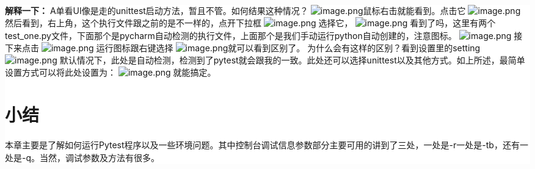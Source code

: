 **解释一下：**
A单看UI像是走的unittest启动方法，暂且不管。如何结果这种情况？
![image.png](https://cdn.nlark.com/yuque/0/2022/png/25452484/1670572925176-25396955-5ec0-4ae0-b779-bcf4c3b244da.png#averageHue=%23e8d886&clientId=u816e077e-cf31-4&from=paste&height=54&id=u0238db32&name=image.png&originHeight=67&originWidth=400&originalType=binary&ratio=1&rotation=0&showTitle=false&size=3773&status=done&style=none&taskId=uf165ae7b-a0a2-4f23-a627-75aefa4309b&title=&width=320)鼠标右击就能看到。点击它
![image.png](https://cdn.nlark.com/yuque/0/2022/png/25452484/1670572953644-4f0a1598-80a3-4916-ac9d-019d6fb0f93c.png#averageHue=%23f9f8f7&clientId=u816e077e-cf31-4&from=paste&height=150&id=uc896fa90&name=image.png&originHeight=188&originWidth=959&originalType=binary&ratio=1&rotation=0&showTitle=false&size=24390&status=done&style=none&taskId=ud5ffb19b-1e9d-42ca-bd88-2f5d11c85b3&title=&width=767.2)
然后看到，右上角，这个执行文件跟之前的是不一样的，点开下拉框
![image.png](https://cdn.nlark.com/yuque/0/2022/png/25452484/1670572975236-cf6ec100-18da-4928-b54b-ac443eacb84d.png#averageHue=%23ededec&clientId=u816e077e-cf31-4&from=paste&height=35&id=u734046bd&name=image.png&originHeight=44&originWidth=268&originalType=binary&ratio=1&rotation=0&showTitle=false&size=3008&status=done&style=none&taskId=u008f7baf-7b01-4a20-98d7-276890d9002&title=&width=214.4)
选择它，
![image.png](https://cdn.nlark.com/yuque/0/2022/png/25452484/1670573005569-cc03ff8d-40d1-4c35-a610-8ed83619d19d.png#averageHue=%23f0cd8c&clientId=u816e077e-cf31-4&from=paste&height=66&id=u43fd7833&name=image.png&originHeight=83&originWidth=298&originalType=binary&ratio=1&rotation=0&showTitle=false&size=5721&status=done&style=none&taskId=uc7d61553-78b1-4c28-b734-dd95cde02a4&title=&width=238.4)
看到了吗，这里有两个test_one.py文件，下面那个是pycharm自动检测的执行文件，上面那个是我们手动运行python自动创建的，注意图标。
![image.png](https://cdn.nlark.com/yuque/0/2022/png/25452484/1670573025421-c1c1834a-cf2d-4441-84ac-282eaeacc346.png#averageHue=%23ebc276&clientId=u816e077e-cf31-4&from=paste&height=98&id=ufff5653a&name=image.png&originHeight=123&originWidth=263&originalType=binary&ratio=1&rotation=0&showTitle=false&size=5979&status=done&style=none&taskId=ue7621bee-b1e4-4f9f-a7d5-f77bdd3d5bf&title=&width=210.4)
接下来点击
![image.png](https://cdn.nlark.com/yuque/0/2022/png/25452484/1670573207247-f78d7b67-0e01-433d-8434-557c54db0e93.png#averageHue=%23ede6e5&clientId=u816e077e-cf31-4&from=paste&height=36&id=u471182c2&name=image.png&originHeight=45&originWidth=242&originalType=binary&ratio=1&rotation=0&showTitle=false&size=3170&status=done&style=none&taskId=uad3d7e0e-687e-4ad7-a16f-84d8398b77b&title=&width=193.6)
运行图标跟右键选择
![image.png](https://cdn.nlark.com/yuque/0/2022/png/25452484/1670573227083-da60954d-3a91-4afe-bfcd-832bd9e4f624.png#averageHue=%2391d5b8&clientId=u816e077e-cf31-4&from=paste&height=30&id=u1f7c832c&name=image.png&originHeight=37&originWidth=405&originalType=binary&ratio=1&rotation=0&showTitle=false&size=2199&status=done&style=none&taskId=uc3450945-c0c4-47cf-8a0b-2be694507a6&title=&width=324)就可以看到区别了。
为什么会有这样的区别？看到设置里的setting
![image.png](https://cdn.nlark.com/yuque/0/2022/png/25452484/1670574111471-c833e08a-6e9d-400b-84f8-6c66b77530f2.png#averageHue=%23c89854&clientId=u816e077e-cf31-4&from=paste&height=712&id=u425dc852&name=image.png&originHeight=890&originWidth=1220&originalType=binary&ratio=1&rotation=0&showTitle=false&size=67635&status=done&style=none&taskId=uf0a03597-db66-4e5b-82e0-3bc4c3eb1f3&title=&width=976)
默认情况下，此处是自动检测，检测到了pytest就会跟我的一致。此处还可以选择unittest以及其他方式。如上所述，最简单设置方式可以将此处设置为：
![image.png](https://cdn.nlark.com/yuque/0/2022/png/25452484/1670574334619-4b50208f-4e2b-47b5-a5fd-42ea0950c6be.png#averageHue=%23f2f2f1&clientId=u816e077e-cf31-4&from=paste&height=56&id=u84a31748&name=image.png&originHeight=70&originWidth=873&originalType=binary&ratio=1&rotation=0&showTitle=false&size=3149&status=done&style=none&taskId=ube4a46d9-0c81-4d71-95a6-bb3984c58cf&title=&width=698.4)
就能搞定。
# 小结
本章主要是了解如何运行Pytest程序以及一些环境问题。其中控制台调试信息参数部分主要可用的讲到了三处，一处是-r一处是-tb，还有一处是-q。当然，调试参数及方法有很多。

